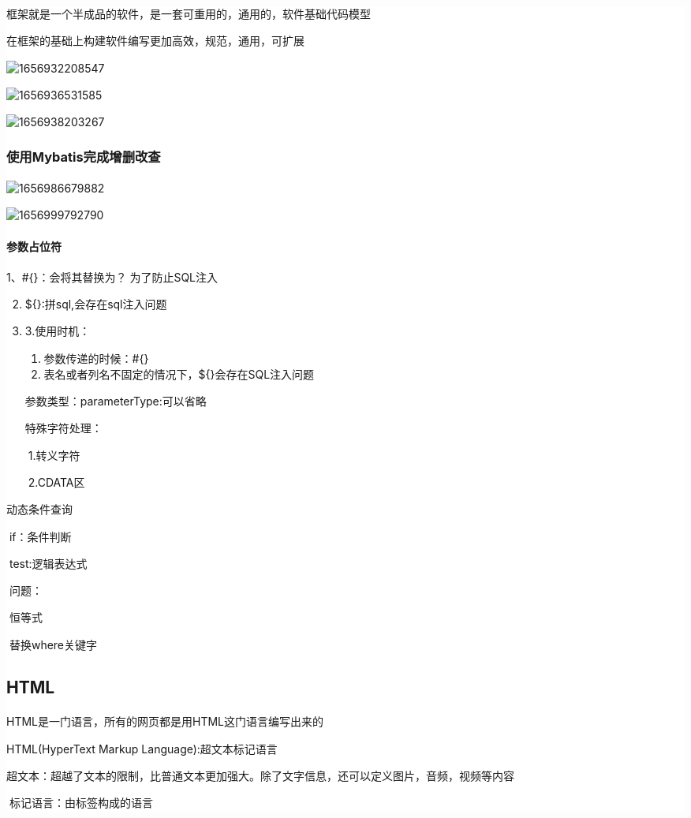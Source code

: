 框架就是一个半成品的软件，是一套可重用的，通用的，软件基础代码模型

在框架的基础上构建软件编写更加高效，规范，通用，可扩展

![1656932208547](C:\Users\水星记\AppData\Roaming\Typora\typora-user-images\1656932208547.png)

![1656936531585](C:\Users\水星记\AppData\Roaming\Typora\typora-user-images\1656936531585.png)

 

![1656938203267](C:\Users\水星记\AppData\Roaming\Typora\typora-user-images\1656938203267.png)

### 使用Mybatis完成增删改查

![1656986679882](C:\Users\水星记\AppData\Roaming\Typora\typora-user-images\1656986679882.png)

![1656999792790](C:\Users\水星记\AppData\Roaming\Typora\typora-user-images\1656999792790.png)

#### 参数占位符

1、#{}：会将其替换为？  为了防止SQL注入

2. ${}:拼sql,会存在sql注入问题

3. 3.使用时机：

   1. 参数传递的时候：#{}
   2. 表名或者列名不固定的情况下，${}会存在SQL注入问题

   参数类型：parameterType:可以省略

   特殊字符处理：

   ​	1.转义字符

   ​	2.CDATA区



动态条件查询

​			if：条件判断

​				test:逻辑表达式

​			问题：

​				恒等式

​				<where> 替换where关键字

## HTML

HTML是一门语言，所有的网页都是用HTML这门语言编写出来的

HTML(HyperText Markup Language):超文本标记语言

​	超文本：超越了文本的限制，比普通文本更加强大。除了文字信息，还可以定义图片，音频，视频等内容

​	标记语言：由标签构成的语言
